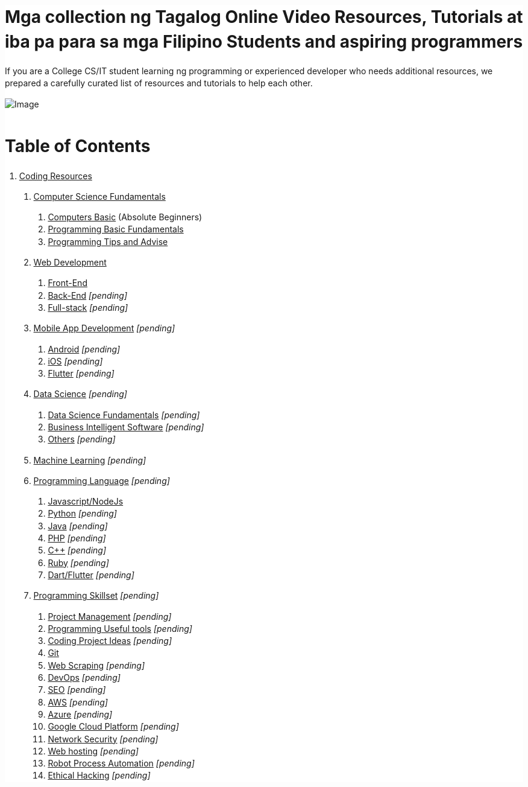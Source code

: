 # Mga collection ng Tagalog Online Video Resources, Tutorials at iba pa para sa mga Filipino Students and aspiring programmers

If you are a College CS/IT student learning ng programming or experienced developer who needs additional resources, we prepared a carefully curated list of resources and tutorials to help each other.

![Image](asset/banner.png)

# Table of Contents

1. [Coding Resources](#1-coding-resources)
	1. [Computer Science Fundamentals](#i-Computer-Science-Fundamentals)
        1. [Computers Basic](#Computer-Basic) (Absolute Beginners)
        2. [Programming Basic Fundamentals](#)
        3. [Programming Tips and Advise](#)

	2. [Web Development](#11-web-development)
	    1. [Front-End](#)
	    2. [Back-End](#) *[pending]*
        3. [Full-stack](#) *[pending]*

	2. [Mobile App Development](#) *[pending]*
		1. [Android](#) *[pending]*
		2. [iOS](#) *[pending]*
		3. [Flutter](#) *[pending]*

	3. [Data Science](#11-python) *[pending]*
        1. [Data Science Fundamentals](#) *[pending]*
		2. [Business Intelligent Software](#) *[pending]*
		3. [Others](#) *[pending]*

	4. [Machine Learning](#12-machine-learning) *[pending]*

	5. [Programming Language](url) *[pending]*
		1. [Javascript/NodeJs](url)
		2. [Python](url) *[pending]*
		3. [Java](url) *[pending]*
		4. [PHP](url) *[pending]*
		5. [C++](url) *[pending]*
		6. [Ruby](url) *[pending]*
		7. [Dart/Flutter](url) *[pending]*

	6. [Programming Skillset](url) *[pending]*
		1. [Project Management](url) *[pending]*
		2. [Programming Useful tools](url) *[pending]*
		3. [Coding Project Ideas](url) *[pending]*
		4. [Git](#)
		5. [Web Scraping](url) *[pending]*
		6. [DevOps](url) *[pending]*
		7. [SEO](url) *[pending]*
		8. [AWS](url) *[pending]*
		9. [Azure](url) *[pending]*
		10. [Google Cloud Platform](url) *[pending]*
		11. [Network Security](url) *[pending]*
		12. [Web hosting](url) *[pending]*
        13. [Robot Process Automation](url) *[pending]*
        14. [Ethical Hacking](url) *[pending]*
